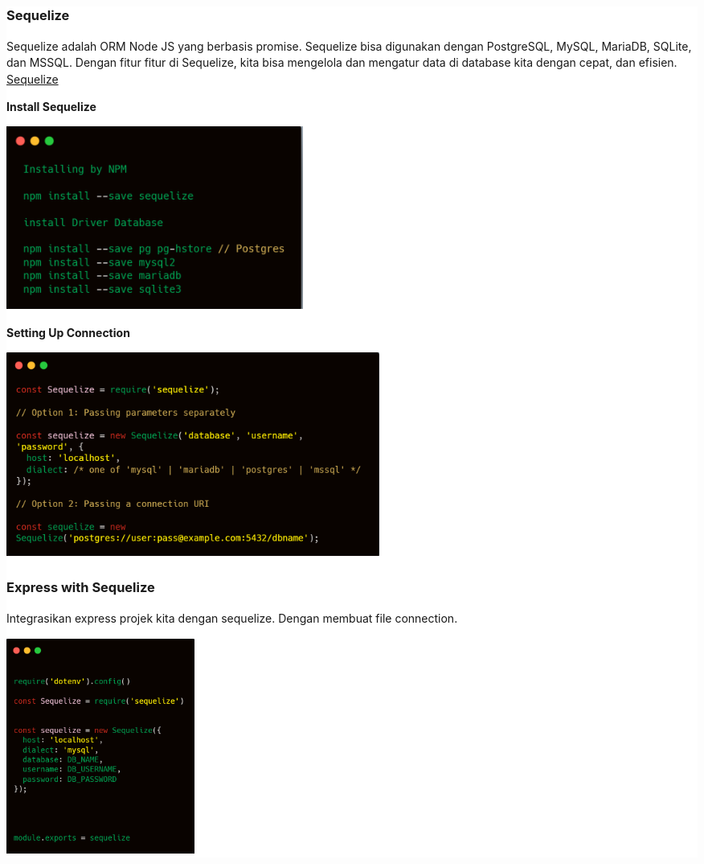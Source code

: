 
### Sequelize

Sequelize adalah ORM Node JS yang berbasis promise. Sequelize bisa digunakan dengan PostgreSQL, MySQL, MariaDB, SQLite, dan MSSQL. Dengan fitur fitur di Sequelize, kita bisa mengelola dan mengatur data di database kita dengan cepat, dan efisien.
[Sequelize](https://sequelize.org/)

**Install Sequelize**

![Install Sequelize](./i-sequelize.png)

**Setting Up Connection**

![Setting Up Connection](./set-seq.png)

### Express with Sequelize

Integrasikan express projek kita dengan sequelize. Dengan membuat file connection.

![Connection](./conn.png)
